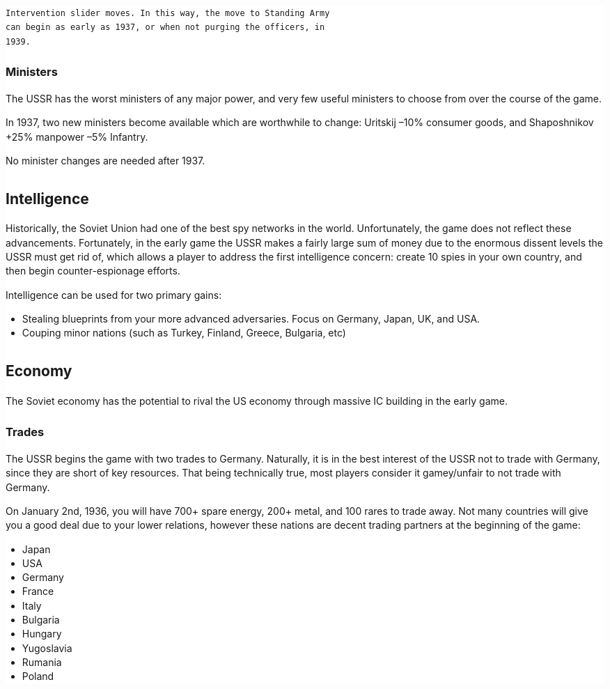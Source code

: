     Intervention slider moves. In this way, the move to Standing Army
    can begin as early as 1937, or when not purging the officers, in
    1939.

###  Ministers 

The USSR has the worst ministers of any major power, and very few useful
ministers to choose from over the course of the game.

In 1937, two new ministers become available which are worthwhile to
change: Uritskij –10% consumer goods, and Shaposhnikov +25% manpower –5%
Infantry.

No minister changes are needed after 1937.

##  Intelligence 

Historically, the Soviet Union had one of the best spy networks in the
world. Unfortunately, the game does not reflect these advancements.
Fortunately, in the early game the USSR makes a fairly large sum of
money due to the enormous dissent levels the USSR must get rid of, which
allows a player to address the first intelligence concern: create 10
spies in your own country, and then begin counter-espionage efforts.

Intelligence can be used for two primary gains:

-   Stealing blueprints from your more advanced adversaries. Focus on
    Germany, Japan, UK, and USA.
-   Couping minor nations (such as Turkey, Finland, Greece, Bulgaria,
    etc)

##  Economy 

The Soviet economy has the potential to rival the US economy through
massive IC building in the early game.

###  Trades 

The USSR begins the game with two trades to Germany. Naturally, it is in
the best interest of the USSR not to trade with Germany, since they are
short of key resources. That being technically true, most players
consider it gamey/unfair to not trade with Germany.

On January 2nd, 1936, you will have 700+ spare energy, 200+ metal, and
100 rares to trade away. Not many countries will give you a good deal
due to your lower relations, however these nations are decent trading
partners at the beginning of the game:

-   Japan
-   USA
-   Germany
-   France
-   Italy
-   Bulgaria
-   Hungary
-   Yugoslavia
-   Rumania
-   Poland
